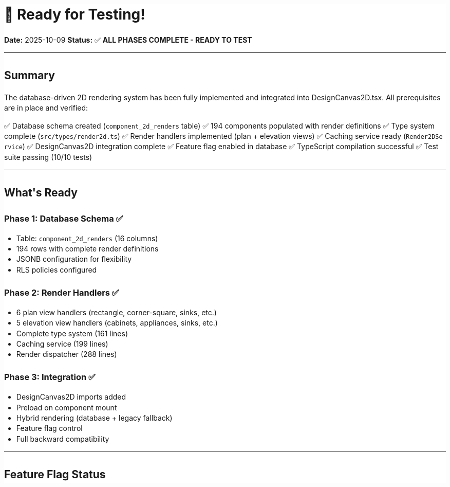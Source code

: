 # 🎉 Ready for Testing!

**Date:** 2025-10-09
**Status:** ✅ **ALL PHASES COMPLETE - READY TO TEST**

---

## Summary

The database-driven 2D rendering system has been fully implemented and integrated into DesignCanvas2D.tsx. All prerequisites are in place and verified:

✅ Database schema created (`component_2d_renders` table)
✅ 194 components populated with render definitions
✅ Type system complete (`src/types/render2d.ts`)
✅ Render handlers implemented (plan + elevation views)
✅ Caching service ready (`Render2DService`)
✅ DesignCanvas2D integration complete
✅ Feature flag enabled in database
✅ TypeScript compilation successful
✅ Test suite passing (10/10 tests)

---

## What's Ready

### Phase 1: Database Schema ✅
- Table: `component_2d_renders` (16 columns)
- 194 rows with complete render definitions
- JSONB configuration for flexibility
- RLS policies configured

### Phase 2: Render Handlers ✅
- 6 plan view handlers (rectangle, corner-square, sinks, etc.)
- 5 elevation view handlers (cabinets, appliances, sinks, etc.)
- Complete type system (161 lines)
- Caching service (199 lines)
- Render dispatcher (288 lines)

### Phase 3: Integration ✅
- DesignCanvas2D imports added
- Preload on component mount
- Hybrid rendering (database + legacy fallback)
- Feature flag control
- Full backward compatibility

---

## Feature Flag Status

